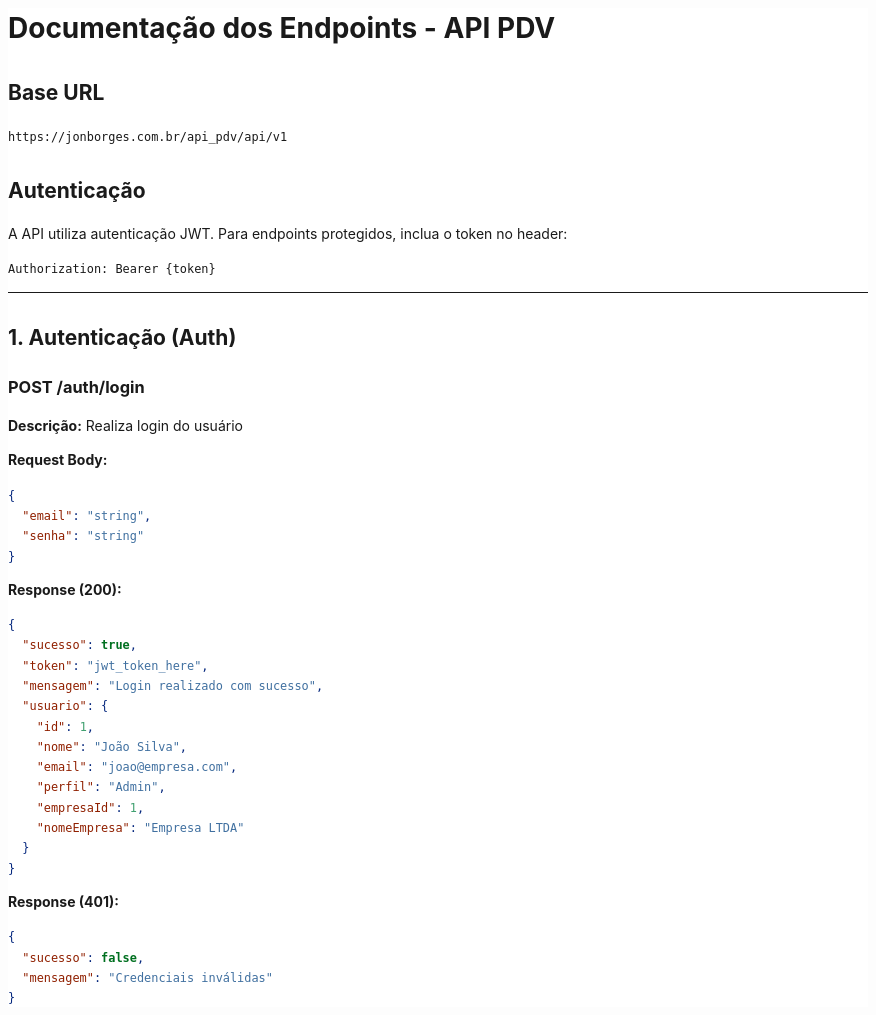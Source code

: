 # Documentação dos Endpoints - API PDV

## Base URL
```
https://jonborges.com.br/api_pdv/api/v1
```

## Autenticação
A API utiliza autenticação JWT. Para endpoints protegidos, inclua o token no header:
```
Authorization: Bearer {token}
```

---

## 1. Autenticação (Auth)

### POST /auth/login
**Descrição:** Realiza login do usuário

**Request Body:**
```json
{
  "email": "string",
  "senha": "string"
}
```

**Response (200):**
```json
{
  "sucesso": true,
  "token": "jwt_token_here",
  "mensagem": "Login realizado com sucesso",
  "usuario": {
    "id": 1,
    "nome": "João Silva",
    "email": "joao@empresa.com",
    "perfil": "Admin",
    "empresaId": 1,
    "nomeEmpresa": "Empresa LTDA"
  }
}
```

**Response (401):**
```json
{
  "sucesso": false,
  "mensagem": "Credenciais inválidas"
}
```
